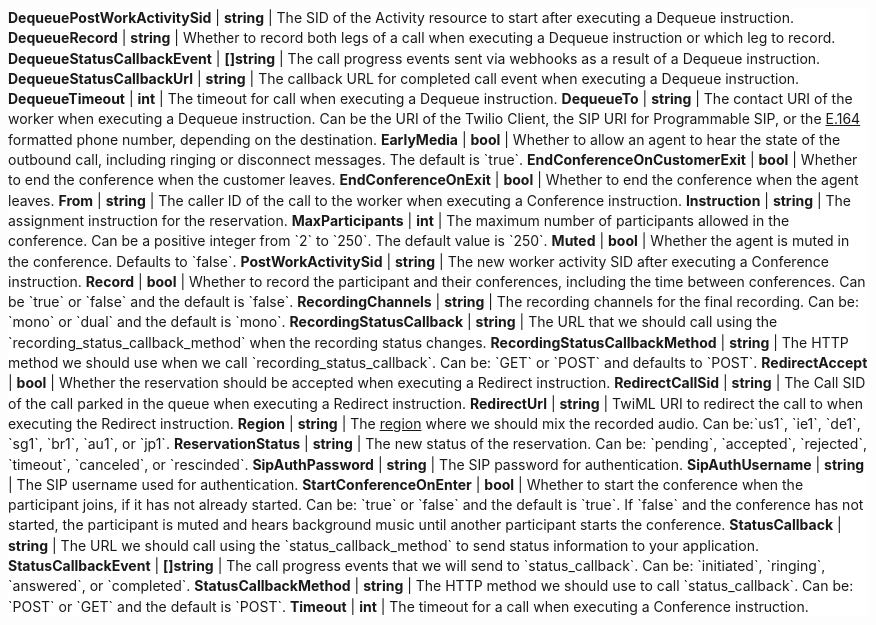 **DequeuePostWorkActivitySid** | **string** | The SID of the Activity resource to start after executing a Dequeue instruction.
**DequeueRecord** | **string** | Whether to record both legs of a call when executing a Dequeue instruction or which leg to record.
**DequeueStatusCallbackEvent** | **[]string** | The call progress events sent via webhooks as a result of a Dequeue instruction.
**DequeueStatusCallbackUrl** | **string** | The callback URL for completed call event when executing a Dequeue instruction.
**DequeueTimeout** | **int** | The timeout for call when executing a Dequeue instruction.
**DequeueTo** | **string** | The contact URI of the worker when executing a Dequeue instruction. Can be the URI of the Twilio Client, the SIP URI for Programmable SIP, or the [E.164](https://www.twilio.com/docs/glossary/what-e164) formatted phone number, depending on the destination.
**EarlyMedia** | **bool** | Whether to allow an agent to hear the state of the outbound call, including ringing or disconnect messages. The default is &#x60;true&#x60;.
**EndConferenceOnCustomerExit** | **bool** | Whether to end the conference when the customer leaves.
**EndConferenceOnExit** | **bool** | Whether to end the conference when the agent leaves.
**From** | **string** | The caller ID of the call to the worker when executing a Conference instruction.
**Instruction** | **string** | The assignment instruction for the reservation.
**MaxParticipants** | **int** | The maximum number of participants allowed in the conference. Can be a positive integer from &#x60;2&#x60; to &#x60;250&#x60;. The default value is &#x60;250&#x60;.
**Muted** | **bool** | Whether the agent is muted in the conference. Defaults to &#x60;false&#x60;.
**PostWorkActivitySid** | **string** | The new worker activity SID after executing a Conference instruction.
**Record** | **bool** | Whether to record the participant and their conferences, including the time between conferences. Can be &#x60;true&#x60; or &#x60;false&#x60; and the default is &#x60;false&#x60;.
**RecordingChannels** | **string** | The recording channels for the final recording. Can be: &#x60;mono&#x60; or &#x60;dual&#x60; and the default is &#x60;mono&#x60;.
**RecordingStatusCallback** | **string** | The URL that we should call using the &#x60;recording_status_callback_method&#x60; when the recording status changes.
**RecordingStatusCallbackMethod** | **string** | The HTTP method we should use when we call &#x60;recording_status_callback&#x60;. Can be: &#x60;GET&#x60; or &#x60;POST&#x60; and defaults to &#x60;POST&#x60;.
**RedirectAccept** | **bool** | Whether the reservation should be accepted when executing a Redirect instruction.
**RedirectCallSid** | **string** | The Call SID of the call parked in the queue when executing a Redirect instruction.
**RedirectUrl** | **string** | TwiML URI to redirect the call to when executing the Redirect instruction.
**Region** | **string** | The [region](https://support.twilio.com/hc/en-us/articles/223132167-How-global-low-latency-routing-and-region-selection-work-for-conferences-and-Client-calls) where we should mix the recorded audio. Can be:&#x60;us1&#x60;, &#x60;ie1&#x60;, &#x60;de1&#x60;, &#x60;sg1&#x60;, &#x60;br1&#x60;, &#x60;au1&#x60;, or &#x60;jp1&#x60;.
**ReservationStatus** | **string** | The new status of the reservation. Can be: &#x60;pending&#x60;, &#x60;accepted&#x60;, &#x60;rejected&#x60;, &#x60;timeout&#x60;, &#x60;canceled&#x60;, or &#x60;rescinded&#x60;.
**SipAuthPassword** | **string** | The SIP password for authentication.
**SipAuthUsername** | **string** | The SIP username used for authentication.
**StartConferenceOnEnter** | **bool** | Whether to start the conference when the participant joins, if it has not already started. Can be: &#x60;true&#x60; or &#x60;false&#x60; and the default is &#x60;true&#x60;. If &#x60;false&#x60; and the conference has not started, the participant is muted and hears background music until another participant starts the conference.
**StatusCallback** | **string** | The URL we should call using the &#x60;status_callback_method&#x60; to send status information to your application.
**StatusCallbackEvent** | **[]string** | The call progress events that we will send to &#x60;status_callback&#x60;. Can be: &#x60;initiated&#x60;, &#x60;ringing&#x60;, &#x60;answered&#x60;, or &#x60;completed&#x60;.
**StatusCallbackMethod** | **string** | The HTTP method we should use to call &#x60;status_callback&#x60;. Can be: &#x60;POST&#x60; or &#x60;GET&#x60; and the default is &#x60;POST&#x60;.
**Timeout** | **int** | The timeout for a call when executing a Conference instruction.